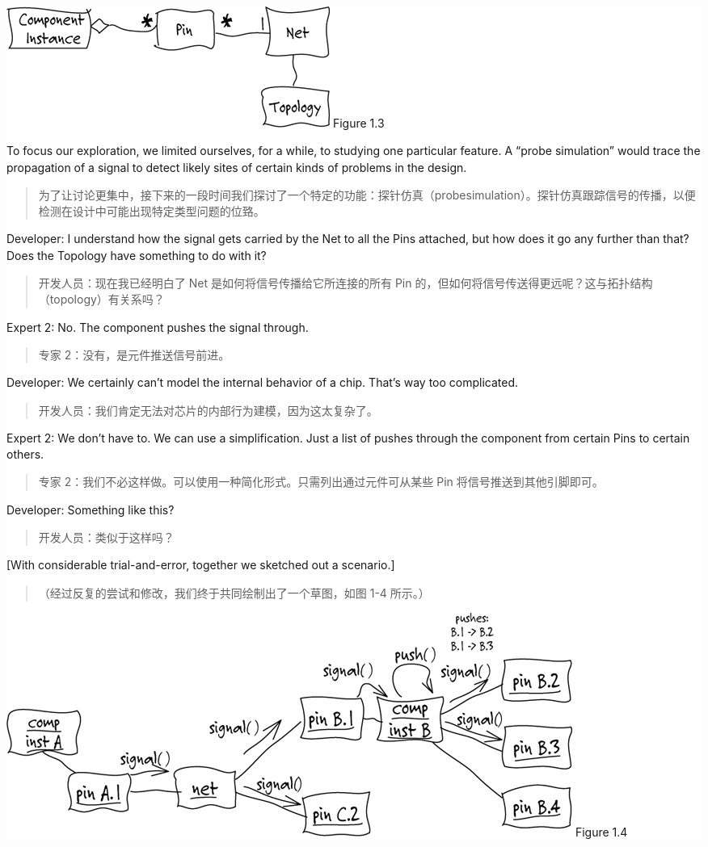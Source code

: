 ![](./figures/01fig03.jpg)
Figure 1.3

To focus our exploration, we limited ourselves, for a while, to studying one particular feature. A “probe simulation” would trace the propagation of a signal to detect likely sites of certain kinds of problems in the design.

> 为了让讨论更集中，接下来的一段时间我们探讨了一个特定的功能：探针仿真（probesimulation）。探针仿真跟踪信号的传播，以便检测在设计中可能出现特定类型问题的位臵。

Developer: I understand how the signal gets carried by the Net to all the Pins attached, but how does it go any further than that? Does the Topology have something to do with it?

> 开发人员：现在我已经明白了 Net 是如何将信号传播给它所连接的所有 Pin 的，但如何将信号传送得更远呢？这与拓扑结构（topology）有关系吗？

Expert 2: No. The component pushes the signal through.

> 专家 2：没有，是元件推送信号前进。

Developer: We certainly can’t model the internal behavior of a chip. That’s way too complicated.

> 开发人员：我们肯定无法对芯片的内部行为建模，因为这太复杂了。

Expert 2: We don’t have to. We can use a simplification. Just a list of pushes through the component from certain Pins to certain others.

> 专家 2：我们不必这样做。可以使用一种简化形式。只需列出通过元件可从某些 Pin 将信号推送到其他引脚即可。

Developer: Something like this?

> 开发人员：类似于这样吗？

[With considerable trial-and-error, together we sketched out a scenario.]

> （经过反复的尝试和修改，我们终于共同绘制出了一个草图，如图 1-4 所示。）

![](./figures/01fig04.jpg)
Figure 1.4
